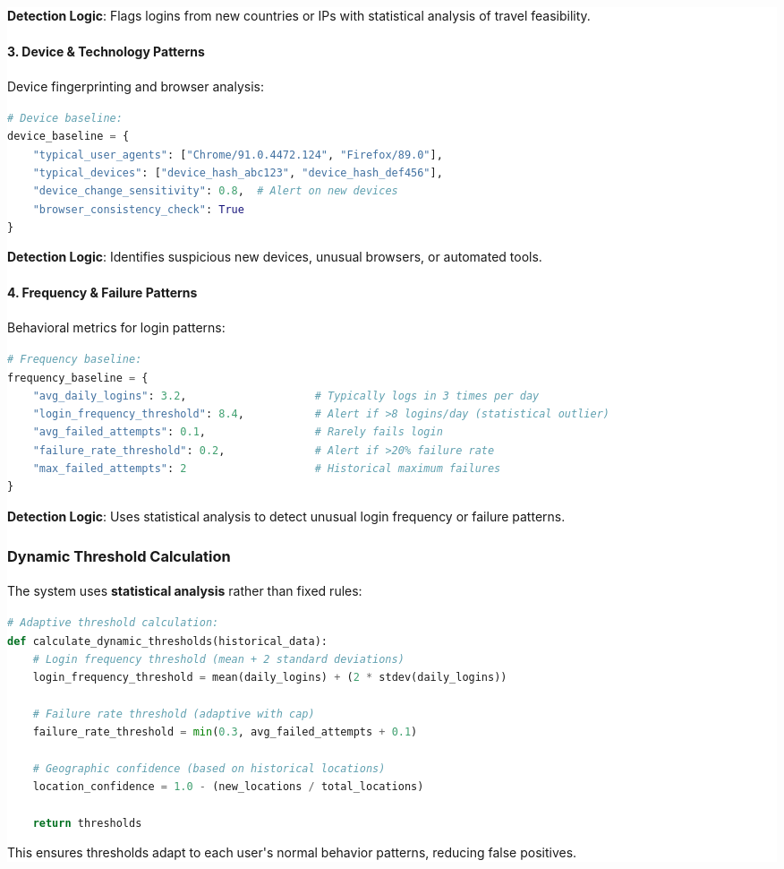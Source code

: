 **Detection Logic**: Flags logins from new countries or IPs with statistical analysis of travel feasibility.

#### 3. Device & Technology Patterns
Device fingerprinting and browser analysis:

```python
# Device baseline:
device_baseline = {
    "typical_user_agents": ["Chrome/91.0.4472.124", "Firefox/89.0"],
    "typical_devices": ["device_hash_abc123", "device_hash_def456"],
    "device_change_sensitivity": 0.8,  # Alert on new devices
    "browser_consistency_check": True
}
```

**Detection Logic**: Identifies suspicious new devices, unusual browsers, or automated tools.

#### 4. Frequency & Failure Patterns
Behavioral metrics for login patterns:

```python
# Frequency baseline:
frequency_baseline = {
    "avg_daily_logins": 3.2,                    # Typically logs in 3 times per day
    "login_frequency_threshold": 8.4,           # Alert if >8 logins/day (statistical outlier)
    "avg_failed_attempts": 0.1,                 # Rarely fails login
    "failure_rate_threshold": 0.2,              # Alert if >20% failure rate
    "max_failed_attempts": 2                    # Historical maximum failures
}
```

**Detection Logic**: Uses statistical analysis to detect unusual login frequency or failure patterns.

### Dynamic Threshold Calculation

The system uses **statistical analysis** rather than fixed rules:

```python
# Adaptive threshold calculation:
def calculate_dynamic_thresholds(historical_data):
    # Login frequency threshold (mean + 2 standard deviations)
    login_frequency_threshold = mean(daily_logins) + (2 * stdev(daily_logins))
    
    # Failure rate threshold (adaptive with cap)
    failure_rate_threshold = min(0.3, avg_failed_attempts + 0.1)
    
    # Geographic confidence (based on historical locations)
    location_confidence = 1.0 - (new_locations / total_locations)
    
    return thresholds
```

This ensures thresholds adapt to each user's normal behavior patterns, reducing false positives.

